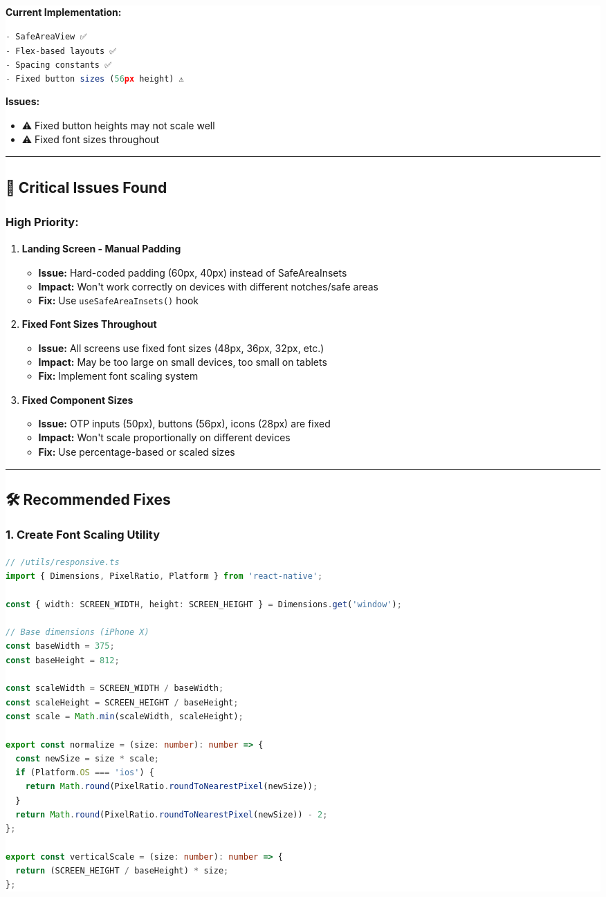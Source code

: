 **Current Implementation:**
```typescript
- SafeAreaView ✅
- Flex-based layouts ✅
- Spacing constants ✅
- Fixed button sizes (56px height) ⚠️
```

**Issues:**
- ⚠️ Fixed button heights may not scale well
- ⚠️ Fixed font sizes throughout

---

## 🔧 **Critical Issues Found**

### **High Priority:**

1. **Landing Screen - Manual Padding**
   - **Issue:** Hard-coded padding (60px, 40px) instead of SafeAreaInsets
   - **Impact:** Won't work correctly on devices with different notches/safe areas
   - **Fix:** Use `useSafeAreaInsets()` hook

2. **Fixed Font Sizes Throughout**
   - **Issue:** All screens use fixed font sizes (48px, 36px, 32px, etc.)
   - **Impact:** May be too large on small devices, too small on tablets
   - **Fix:** Implement font scaling system

3. **Fixed Component Sizes**
   - **Issue:** OTP inputs (50px), buttons (56px), icons (28px) are fixed
   - **Impact:** Won't scale proportionally on different devices
   - **Fix:** Use percentage-based or scaled sizes

---

## 🛠️ **Recommended Fixes**

### **1. Create Font Scaling Utility**

```typescript
// /utils/responsive.ts
import { Dimensions, PixelRatio, Platform } from 'react-native';

const { width: SCREEN_WIDTH, height: SCREEN_HEIGHT } = Dimensions.get('window');

// Base dimensions (iPhone X)
const baseWidth = 375;
const baseHeight = 812;

const scaleWidth = SCREEN_WIDTH / baseWidth;
const scaleHeight = SCREEN_HEIGHT / baseHeight;
const scale = Math.min(scaleWidth, scaleHeight);

export const normalize = (size: number): number => {
  const newSize = size * scale;
  if (Platform.OS === 'ios') {
    return Math.round(PixelRatio.roundToNearestPixel(newSize));
  }
  return Math.round(PixelRatio.roundToNearestPixel(newSize)) - 2;
};

export const verticalScale = (size: number): number => {
  return (SCREEN_HEIGHT / baseHeight) * size;
};

```